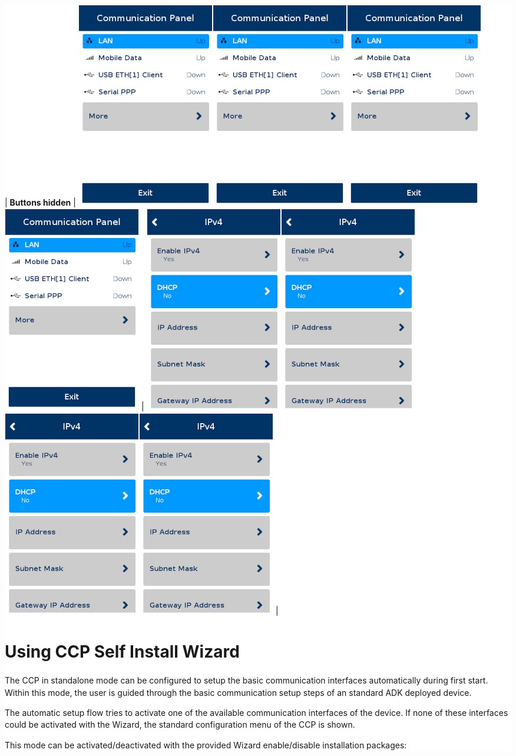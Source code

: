| **Buttons hidden** | ![ccp_hide_footer_buttons_main.png](.//ccp_hide_footer_buttons_main.png)![ccp_hide_footer_buttons_main.png](.//ccp_hide_footer_buttons_main.png)![ccp_hide_footer_buttons_main.png](.//ccp_hide_footer_buttons_main.png)![ccp_hide_footer_buttons_main.png](.//ccp_hide_footer_buttons_main.png) | ![ccp_hide_footer_buttons_ipv4.png](.//ccp_hide_footer_buttons_ipv4.png)![ccp_hide_footer_buttons_ipv4.png](.//ccp_hide_footer_buttons_ipv4.png)![ccp_hide_footer_buttons_ipv4.png](.//ccp_hide_footer_buttons_ipv4.png)![ccp_hide_footer_buttons_ipv4.png](.//ccp_hide_footer_buttons_ipv4.png) |



# Using CCP Self Install Wizard

The CCP in standalone mode can be configured to setup the basic communication interfaces automatically during first start. Within this mode, the user is guided through the basic communication setup steps of an standard ADK deployed device.

The automatic setup flow tries to activate one of the available communication interfaces of the device. If none of these interfaces could be activated with the Wizard, the standard configuration menu of the CCP is shown.

This mode can be activated/deactivated with the provided Wizard enable/disable installation packages:

